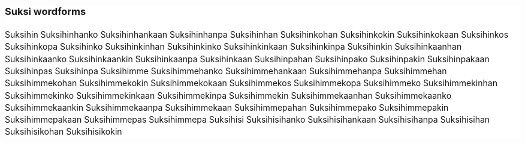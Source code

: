 
### Suksi wordforms

Suksihin
Suksihinhanko
Suksihinhankaan
Suksihinhanpa
Suksihinhan
Suksihinkohan
Suksihinkokin
Suksihinkokaan
Suksihinkos
Suksihinkopa
Suksihinko
Suksihinkinhan
Suksihinkinko
Suksihinkinkaan
Suksihinkinpa
Suksihinkin
Suksihinkaanhan
Suksihinkaanko
Suksihinkaankin
Suksihinkaanpa
Suksihinkaan
Suksihinpahan
Suksihinpako
Suksihinpakin
Suksihinpakaan
Suksihinpas
Suksihinpa
Suksihimme
Suksihimmehanko
Suksihimmehankaan
Suksihimmehanpa
Suksihimmehan
Suksihimmekohan
Suksihimmekokin
Suksihimmekokaan
Suksihimmekos
Suksihimmekopa
Suksihimmeko
Suksihimmekinhan
Suksihimmekinko
Suksihimmekinkaan
Suksihimmekinpa
Suksihimmekin
Suksihimmekaanhan
Suksihimmekaanko
Suksihimmekaankin
Suksihimmekaanpa
Suksihimmekaan
Suksihimmepahan
Suksihimmepako
Suksihimmepakin
Suksihimmepakaan
Suksihimmepas
Suksihimmepa
Suksihisi
Suksihisihanko
Suksihisihankaan
Suksihisihanpa
Suksihisihan
Suksihisikohan
Suksihisikokin